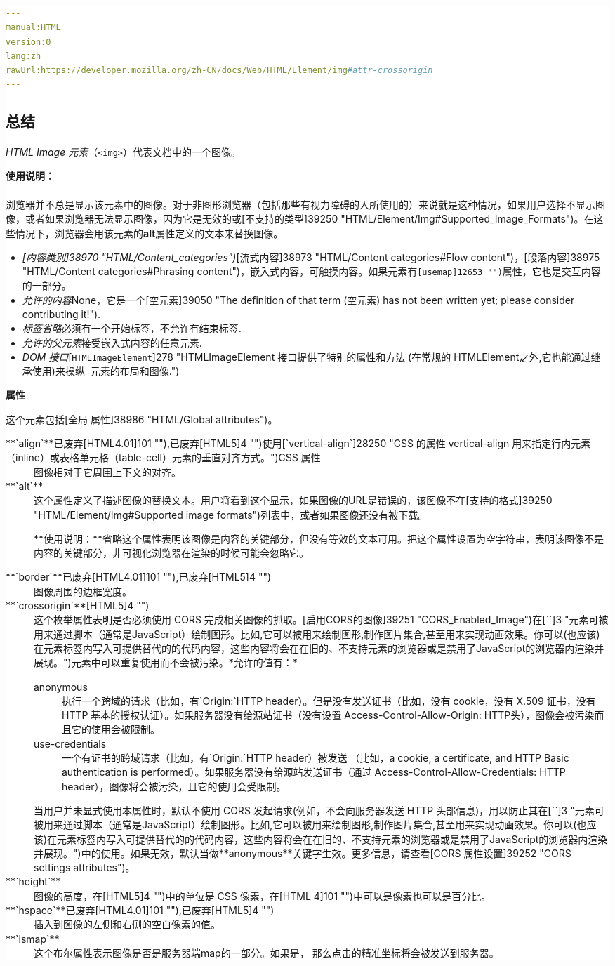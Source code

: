 ```yaml
---
manual:HTML
version:0
lang:zh
rawUrl:https://developer.mozilla.org/zh-CN/docs/Web/HTML/Element/img#attr-crossorigin
---
```





## 总结<a name="总结"></a>


*HTML Image 元素*（`<img>`）代表文档中的一个图像。



**使用说明：**<br></br>浏览器并不总是显示该元素中的图像。对于非图形浏览器（包括那些有视力障碍的人所使用的）来说就是这种情况，如果用户选择不显示图像，或者如果浏览器无法显示图像，因为它是无效的或[不支持的类型]39250 "HTML/Element/Img#Supported_Image_Formats")。在这些情况下，浏览器会用该元素的**alt**属性定义的文本来替换图像。



* <dfn>[内容类别]38970 "HTML/Content_categories")</dfn>[流式内容]38973 "HTML/Content categories#Flow content")，[段落内容]38975 "HTML/Content categories#Phrasing content")，嵌入式内容，可触摸内容。如果元素有`[usemap]12653 "")`属性，它也是交互内容的一部分。
* <dfn>允许的内容</dfn>None，它是一个[空元素]39050 "The definition of that term (空元素) has not been written yet; please consider contributing it!").
* <dfn>标签省略</dfn>必须有一个开始标签，不允许有结束标签.
* <dfn>允许的父元素</dfn>接受嵌入式内容的任意元素.
* <dfn>DOM 接口</dfn>[`HTMLImageElement`]278 "HTMLImageElement 接口提供了特别的属性和方法 (在常规的 HTMLElement之外,它也能通过继承使用)来操纵 <img> 元素的布局和图像.")


**属性**



这个元素包括[全局 属性]38986 "HTML/Global attributes")。

<dl><dt id=''>**`align`**已废弃[HTML4.01]101 ""),已废弃[HTML5]4 "")使用[`vertical-align`]28250 "CSS 的属性 vertical-align 用来指定行内元素（inline）或表格单元格（table-cell）元素的垂直对齐方式。")CSS 属性</dt><dd>图像相对于它周围上下文的对齐。</dd><dt id=''>**`alt`**</dt><dd>这个属性定义了描述图像的替换文本。用户将看到这个显示，如果图像的URL是错误的，该图像不在[支持的格式]39250 "HTML/Element/Img#Supported image formats")列表中，或者如果图像还没有被下载。

**使用说明：**省略这个属性表明该图像是内容的关键部分，但没有等效的文本可用。把这个属性设置为空字符串，表明该图像不是内容的关键部分，非可视化浏览器在渲染的时候可能会忽略它。


</dd><dt id=''>**`border`**已废弃[HTML4.01]101 ""),已废弃[HTML5]4 "")</dt><dd>图像周围的边框宽度。</dd><dt id=''>**`crossorigin`**[HTML5]4 "")</dt><dd>这个枚举属性表明是否必须使用 CORS 完成相关图像的抓取。[启用CORS的图像]39251 "CORS_Enabled_Image")在[`<canvas>`]3 "<canvas>元素可被用来通过脚本（通常是JavaScript）绘制图形。比如,它可以被用来绘制图形,制作图片集合,甚至用来实现动画效果。你可以(也应该)在元素标签内写入可提供替代的的代码内容，这些内容将会在在旧的、不支持<canvas>元素的浏览器或是禁用了JavaScript的浏览器内渲染并展现。")元素中可以重复使用而不会被污染。*允许的值有：*<dl><dt id=''>anonymous</dt><dd>执行一个跨域的请求（比如，有`Origin:`HTTP header）。但是没有发送证书（比如，没有 cookie，没有 X.509 证书，没有 HTTP 基本的授权认证）。如果服务器没有给源站证书（没有设置 Access-Control-Allow-Origin: HTTP头），图像会被污染而且它的使用会被限制。</dd><dt id=''>use-credentials</dt><dd>一个有证书的跨域请求（比如，有`Origin:`HTTP header）被发送 （比如，a cookie, a certificate, and HTTP Basic authentication is performed）。如果服务器没有给源站发送证书（通过 Access-Control-Allow-Credentials: HTTP header），图像将会被污染，且它的使用会受限制。</dd></dl>当用户并未显式使用本属性时，默认不使用 CORS 发起请求(例如，不会向服务器发送 HTTP 头部信息)，用以防止其在[`<canvas>`]3 "<canvas>元素可被用来通过脚本（通常是JavaScript）绘制图形。比如,它可以被用来绘制图形,制作图片集合,甚至用来实现动画效果。你可以(也应该)在元素标签内写入可提供替代的的代码内容，这些内容将会在在旧的、不支持<canvas>元素的浏览器或是禁用了JavaScript的浏览器内渲染并展现。")中的使用。如果无效，默认当做**anonymous**关键字生效。更多信息，请查看[CORS 属性设置]39252 "CORS settings attributes")。</dd><dt id=''></dt><dt id=''>**`height`**</dt><dd>图像的高度，在[HTML5]4 "")中的单位是 CSS 像素，在[HTML 4]101 "")中可以是像素也可以是百分比。</dd><dt id=''>**`hspace`**已废弃[HTML4.01]101 ""),已废弃[HTML5]4 "")</dt><dd>插入到图像的左侧和右侧的空白像素的值。</dd><dt id=''>**`ismap`**</dt><dd>这个布尔属性表示图像是否是服务器端map的一部分。如果是， 那么点击的精准坐标将会被发送到服务器。
